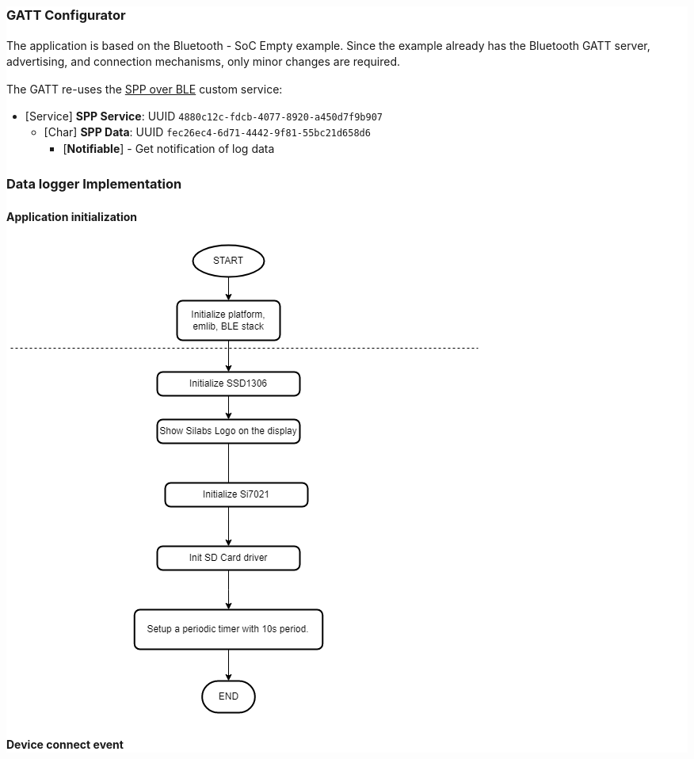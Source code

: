 ### GATT Configurator

The application is based on the Bluetooth - SoC Empty example. Since the example already has the Bluetooth GATT server, advertising, and connection mechanisms, only minor changes are required.

The GATT re-uses the [SPP over BLE](https://github.com/SiliconLabs/bluetooth_applications/tree/master/bluetooth_secure_spp_over_ble) custom service:

- [Service] **SPP Service**: UUID `4880c12c-fdcb-4077-8920-a450d7f9b907`
  - [Char] **SPP Data**: UUID `fec26ec4-6d71-4442-9f81-55bc21d658d6`
    - [**Notifiable**] - Get notification of log data

### Data logger Implementation

#### Application initialization

![Application init](images/application_init.png)  

#### Device connect event

